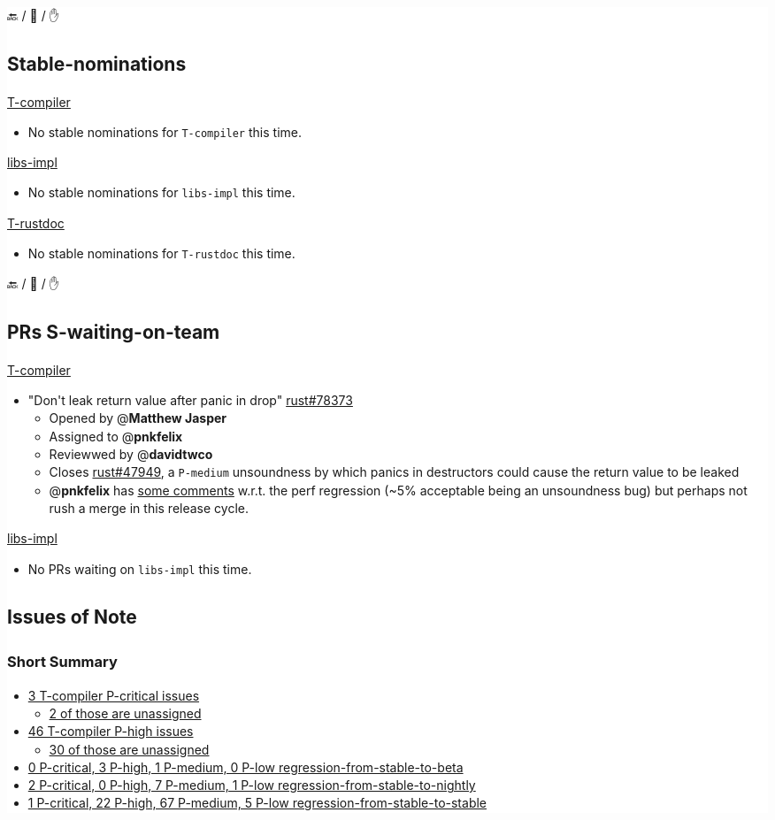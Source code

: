 :back: / :shrug: / :hand:

## Stable-nominations

[T-compiler](https://github.com/rust-lang/rust/issues?q=is%3Aall+label%3Astable-nominated+-label%3Astable-accepted+label%3AT-compiler)
- No stable nominations for `T-compiler` this time.

[libs-impl](https://github.com/rust-lang/rust/issues?q=is%3Aall+label%3Astable-nominated+-label%3Astable-accepted+label%3Alibs-impl)
- No stable nominations for `libs-impl` this time.

[T-rustdoc](https://github.com/rust-lang/rust/issues?q=is%3Aall+label%3Astable-nominated+-label%3Astable-accepted+label%3AT-rustdoc)
- No stable nominations for `T-rustdoc` this time.

:back: / :shrug: / :hand:

## PRs S-waiting-on-team

[T-compiler](https://github.com/rust-lang/rust/pulls?utf8=%E2%9C%93&q=is%3Aopen+label%3AS-waiting-on-team+label%3AT-compiler)
- "Don't leak return value after panic in drop" [rust#78373](https://github.com/rust-lang/rust/pull/78373)
  - Opened by @**Matthew Jasper** 
  - Assigned to @**pnkfelix**
  - Reviewwed by @**davidtwco**
  - Closes [rust#47949](https://github.com/rust-lang/rust/issues/47949), a `P-medium` unsoundness by which panics in destructors could cause the return value to be leaked
  - @**pnkfelix** has [some comments](https://github.com/rust-lang/rust/pull/78373#issuecomment-726470113) w.r.t. the perf regression (~5% acceptable being an unsoundness bug) but perhaps not rush a merge in this release cycle.

[libs-impl](https://github.com/rust-lang/rust/pulls?utf8=%E2%9C%93&q=is%3Aopen+label%3AS-waiting-on-team+label%3Alibs-impl)
- No PRs waiting on `libs-impl` this time.

## Issues of Note

### Short Summary

- [3 T-compiler P-critical issues](https://github.com/rust-lang/rust/issues?utf8=%E2%9C%93&q=is%3Aopen+label%3AT-compiler+label%3AP-critical+)
  - [2 of those are unassigned](https://github.com/rust-lang/rust/issues?utf8=%E2%9C%93&q=is%3Aopen+label%3AT-compiler+label%3AP-critical+no%3Aassignee)
- [46 T-compiler P-high issues](https://github.com/rust-lang/rust/issues?utf8=%E2%9C%93&q=is%3Aopen+label%3AT-compiler+label%3AP-high+)
  - [30 of those are unassigned](https://github.com/rust-lang/rust/issues?utf8=%E2%9C%93&q=is%3Aopen+label%3AT-compiler+label%3AP-high+no%3Aassignee)
- [0 P-critical, 3 P-high, 1 P-medium, 0 P-low regression-from-stable-to-beta](https://github.com/rust-lang/rust/labels/regression-from-stable-to-beta)
- [2 P-critical, 0 P-high, 7 P-medium, 1 P-low regression-from-stable-to-nightly](https://github.com/rust-lang/rust/labels/regression-from-stable-to-nightly)
- [1 P-critical, 22 P-high, 67 P-medium, 5 P-low regression-from-stable-to-stable](https://github.com/rust-lang/rust/labels/regression-from-stable-to-stable)
